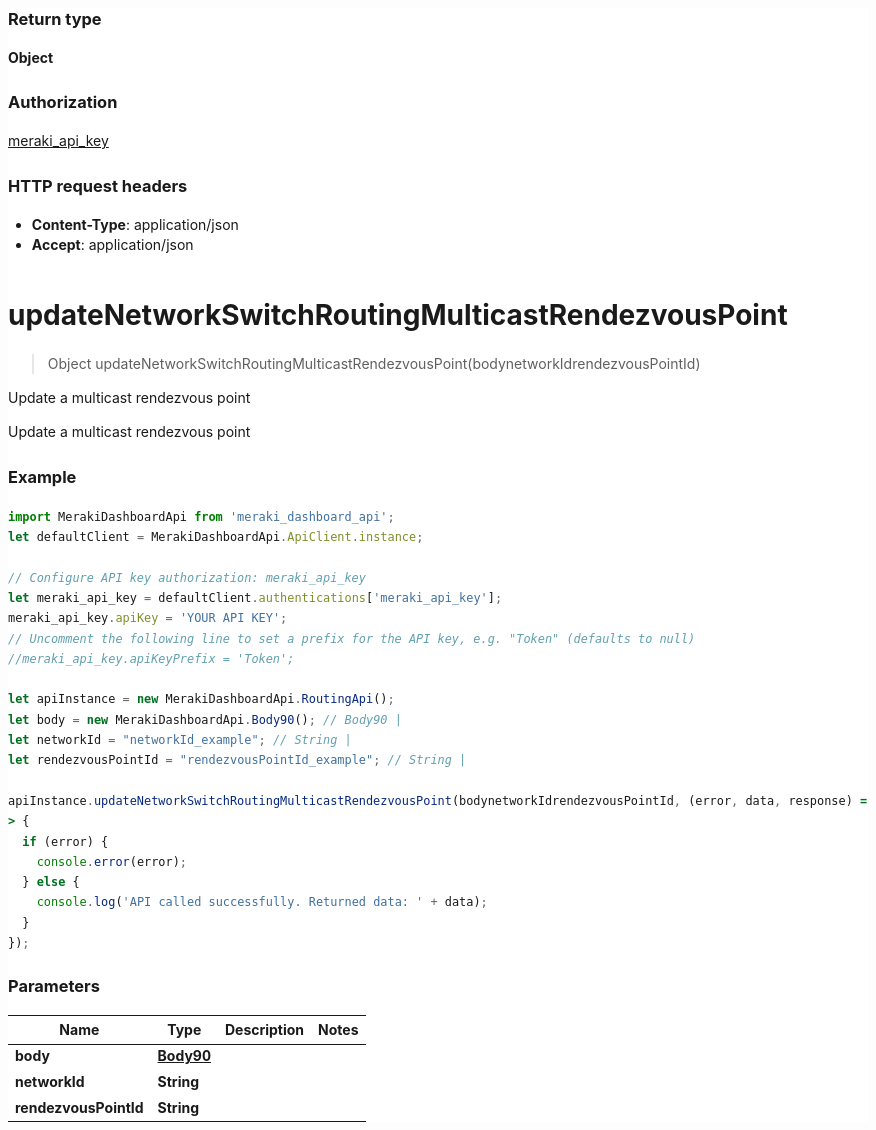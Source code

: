 ### Return type

**Object**

### Authorization

[meraki_api_key](../README.md#meraki_api_key)

### HTTP request headers

 - **Content-Type**: application/json
 - **Accept**: application/json

<a name="updateNetworkSwitchRoutingMulticastRendezvousPoint"></a>
# **updateNetworkSwitchRoutingMulticastRendezvousPoint**
> Object updateNetworkSwitchRoutingMulticastRendezvousPoint(bodynetworkIdrendezvousPointId)

Update a multicast rendezvous point

Update a multicast rendezvous point

### Example
```javascript
import MerakiDashboardApi from 'meraki_dashboard_api';
let defaultClient = MerakiDashboardApi.ApiClient.instance;

// Configure API key authorization: meraki_api_key
let meraki_api_key = defaultClient.authentications['meraki_api_key'];
meraki_api_key.apiKey = 'YOUR API KEY';
// Uncomment the following line to set a prefix for the API key, e.g. "Token" (defaults to null)
//meraki_api_key.apiKeyPrefix = 'Token';

let apiInstance = new MerakiDashboardApi.RoutingApi();
let body = new MerakiDashboardApi.Body90(); // Body90 | 
let networkId = "networkId_example"; // String | 
let rendezvousPointId = "rendezvousPointId_example"; // String | 

apiInstance.updateNetworkSwitchRoutingMulticastRendezvousPoint(bodynetworkIdrendezvousPointId, (error, data, response) => {
  if (error) {
    console.error(error);
  } else {
    console.log('API called successfully. Returned data: ' + data);
  }
});
```

### Parameters

Name | Type | Description  | Notes
------------- | ------------- | ------------- | -------------
 **body** | [**Body90**](Body90.md)|  | 
 **networkId** | **String**|  | 
 **rendezvousPointId** | **String**|  | 
